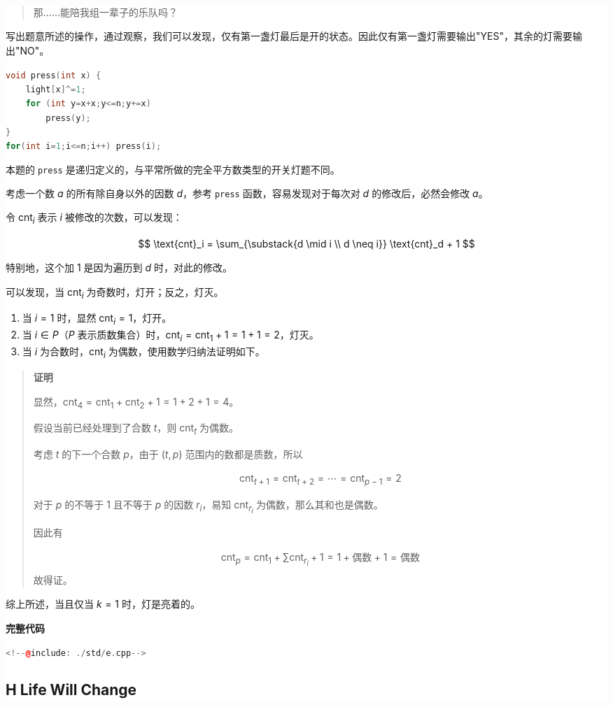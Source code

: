> 那……能陪我组一辈子的乐队吗？

写出题意所述的操作，通过观察，我们可以发现，仅有第一盏灯最后是开的状态。因此仅有第一盏灯需要输出"YES"，其余的灯需要输出"NO"。

```cpp
void press(int x) { 
    light[x]^=1;
    for (int y=x+x;y<=n;y+=x)
        press(y);
}
for(int i=1;i<=n;i++) press(i);
```

本题的 `press` 是递归定义的，与平常所做的完全平方数类型的开关灯题不同。

考虑一个数 $a$ 的所有除自身以外的因数 $d$，参考 `press` 函数，容易发现对于每次对 $d$ 的修改后，必然会修改 $a$。

令 $\text{cnt}_i$ 表示 $i$ 被修改的次数，可以发现：

$$
\text{cnt}_i = \sum_{\substack{d \mid i \\ d \neq i}} \text{cnt}_d + 1
$$

特别地，这个加 $1$ 是因为遍历到 $d$ 时，对此的修改。

可以发现，当 $\text{cnt}_i$ 为奇数时，灯开；反之，灯灭。

1. 当 $i = 1$ 时，显然 $\text{cnt}_i = 1$，灯开。
2. 当 $i \in P$（$P$ 表示质数集合）时，$\text{cnt}_i = \text{cnt}_1 + 1 = 1 + 1 = 2$，灯灭。
3. 当 $i$ 为合数时，$\text{cnt}_i$ 为偶数，使用数学归纳法证明如下。

> **证明**
> 
> 显然，$\text{cnt}_4 = \text{cnt}_1 + \text{cnt}_2 + 1 = 1 + 2 + 1 = 4$。
> 
> 假设当前已经处理到了合数 $t$，则 $\text{cnt}_t$ 为偶数。
> 
> 考虑 $t$ 的下一个合数 $p$，由于 $(t, p)$ 范围内的数都是质数，所以
> 
> $$\text{cnt}_{t+1} = \text{cnt}_{t+2} = \cdots = \text{cnt}_{p-1} = 2$$
> 
> 对于 $p$ 的不等于 $1$ 且不等于 $p$ 的因数 $r_i$，易知 $\text{cnt}_{r_i}$ 为偶数，那么其和也是偶数。
> 
> 因此有
> 
> $$ \text{cnt}_p = \text{cnt}_1 + \sum \text{cnt}_{r_i} + 1 = 1 + \text{偶数} + 1 = \text{偶数}$$
> 故得证。
> 


综上所述，当且仅当 $k = 1$ 时，灯是亮着的。

**完整代码**
```cpp
<!--@include: ./std/e.cpp-->
```

## H Life Will Change

